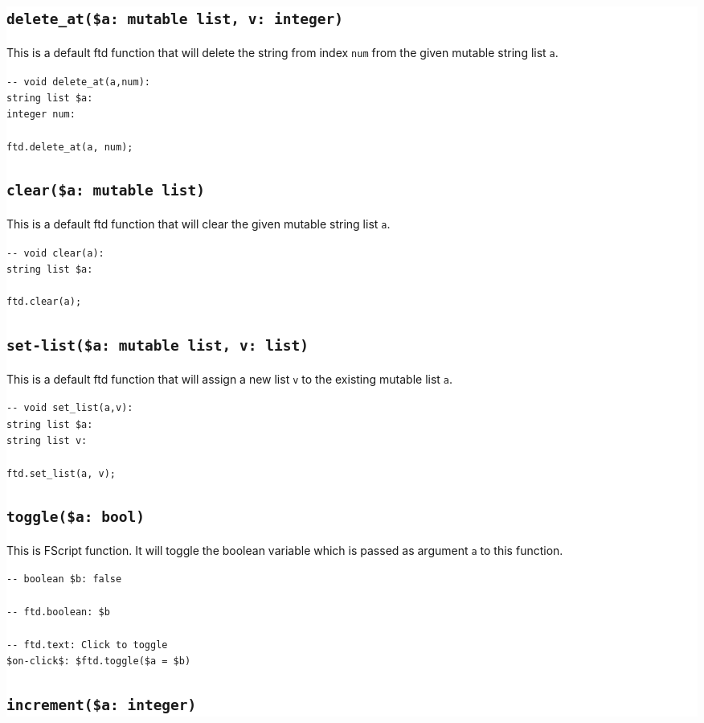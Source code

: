 ## `delete_at($a: mutable list, v: integer)`

This is a default ftd function that will delete the string
from index `num` from the given mutable string list `a`.

```ftd
-- void delete_at(a,num):
string list $a:
integer num:

ftd.delete_at(a, num);
```

## `clear($a: mutable list)`

This is a default ftd function that will clear the given
mutable string list `a`.

```ftd
-- void clear(a):
string list $a:

ftd.clear(a);
```

## `set-list($a: mutable list, v: list)`

This is a default ftd function that will assign a new list `v` to the
existing mutable list `a`.

```ftd
-- void set_list(a,v):
string list $a:
string list v:

ftd.set_list(a, v);
```

## `toggle($a: bool)`

This is FScript function. It will toggle the boolean variable which is passed 
as argument `a` to this function.

```ftd
-- boolean $b: false

-- ftd.boolean: $b

-- ftd.text: Click to toggle
$on-click$: $ftd.toggle($a = $b)
```

## `increment($a: integer)`
